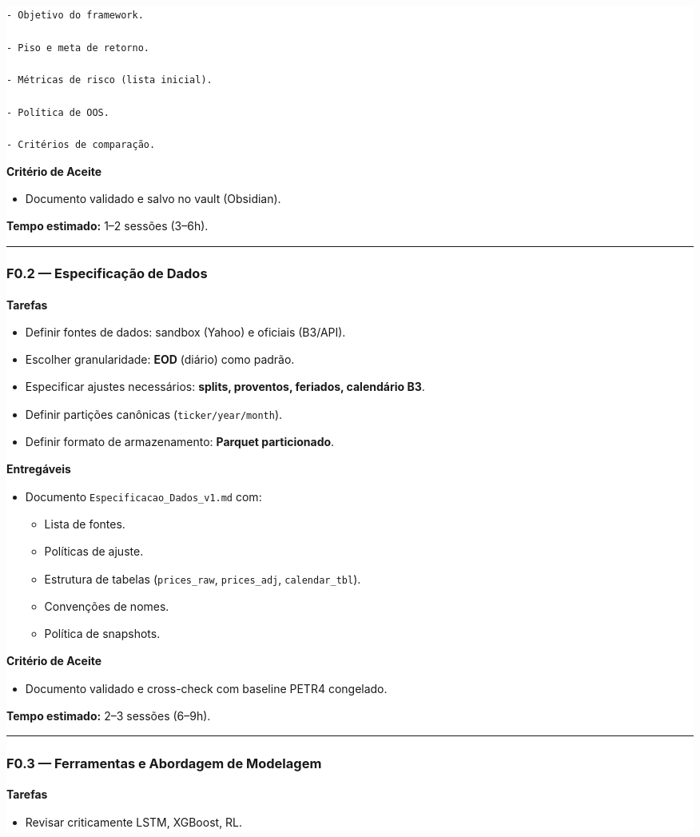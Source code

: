     - Objetivo do framework.
        
    - Piso e meta de retorno.
        
    - Métricas de risco (lista inicial).
        
    - Política de OOS.
        
    - Critérios de comparação.
        

**Critério de Aceite**

- Documento validado e salvo no vault (Obsidian).
    

**Tempo estimado:** 1–2 sessões (3–6h).

---

### **F0.2 — Especificação de Dados**

**Tarefas**

- Definir fontes de dados: sandbox (Yahoo) e oficiais (B3/API).
    
- Escolher granularidade: **EOD** (diário) como padrão.
    
- Especificar ajustes necessários: **splits, proventos, feriados, calendário B3**.
    
- Definir partições canônicas (`ticker/year/month`).
    
- Definir formato de armazenamento: **Parquet particionado**.
    

**Entregáveis**

- Documento `Especificacao_Dados_v1.md` com:
    
    - Lista de fontes.
        
    - Políticas de ajuste.
        
    - Estrutura de tabelas (`prices_raw`, `prices_adj`, `calendar_tbl`).
        
    - Convenções de nomes.
        
    - Política de snapshots.
        

**Critério de Aceite**

- Documento validado e cross-check com baseline PETR4 congelado.
    

**Tempo estimado:** 2–3 sessões (6–9h).

---

### **F0.3 — Ferramentas e Abordagem de Modelagem**

**Tarefas**

- Revisar criticamente LSTM, XGBoost, RL.
    